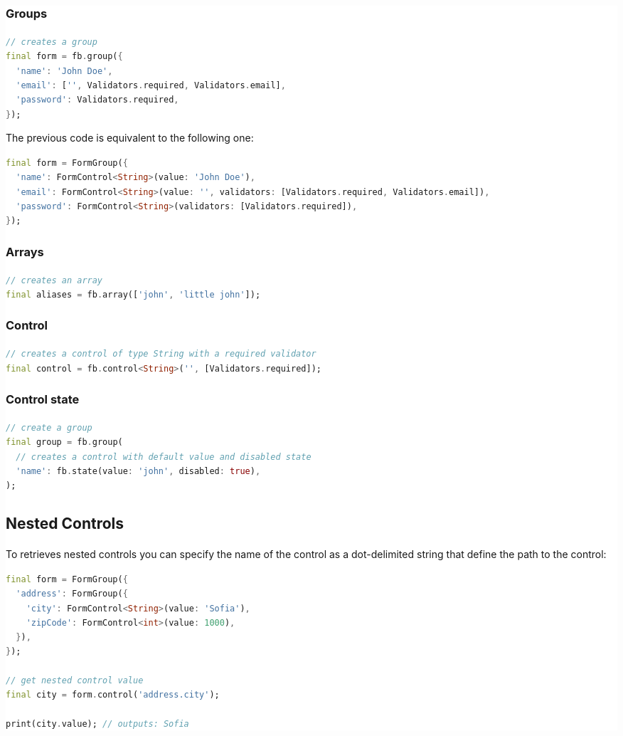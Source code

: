 ### Groups

```dart
// creates a group
final form = fb.group({
  'name': 'John Doe',
  'email': ['', Validators.required, Validators.email],
  'password': Validators.required,
});
```

The previous code is equivalent to the following one:

```dart
final form = FormGroup({
  'name': FormControl<String>(value: 'John Doe'),
  'email': FormControl<String>(value: '', validators: [Validators.required, Validators.email]),
  'password': FormControl<String>(validators: [Validators.required]),
});
```

### Arrays

```dart
// creates an array
final aliases = fb.array(['john', 'little john']);
```

### Control

```dart
// creates a control of type String with a required validator
final control = fb.control<String>('', [Validators.required]);
```

### Control state

```dart
// create a group
final group = fb.group(
  // creates a control with default value and disabled state
  'name': fb.state(value: 'john', disabled: true),
);
```

## Nested Controls

To retrieves nested controls you can specify the name of the control as a dot-delimited string that define the path to the control:

```dart
final form = FormGroup({
  'address': FormGroup({
    'city': FormControl<String>(value: 'Sofia'),
    'zipCode': FormControl<int>(value: 1000),
  }),
});

// get nested control value
final city = form.control('address.city');

print(city.value); // outputs: Sofia
```
